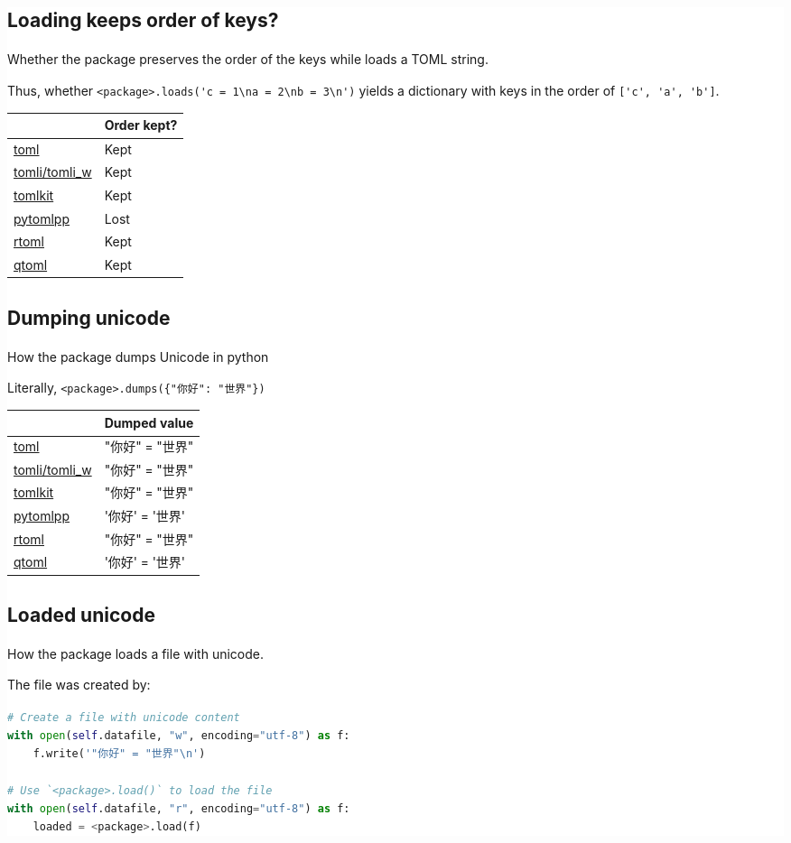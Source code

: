 ## Loading keeps order of keys?

Whether the package preserves the order of the keys
while loads a TOML string.

Thus, whether `<package>.loads('c = 1\na = 2\nb = 3\n')` yields
a dictionary with keys in the order of `['c', 'a', 'b']`.


| |Order kept?|
|-|-----------------------|
|<a target="_blank" href="https://github.com/uiri/toml">toml</a>|Kept|
|<a target="_blank" href="https://github.com/hukkin/tomli">tomli/tomli_w</a>|Kept|
|<a target="_blank" href="https://github.com/sdispater/tomlkit">tomlkit</a>|Kept|
|<a target="_blank" href="https://github.com/bobfang1992/pytomlpp">pytomlpp</a>|Lost|
|<a target="_blank" href="https://github.com/samuelcolvin/rtoml">rtoml</a>|Kept|
|<a target="_blank" href="https://github.com/alethiophile/qtoml">qtoml</a>|Kept|

## Dumping unicode

How the package dumps Unicode in python

Literally, `<package>.dumps({"你好": "世界"})`


| |Dumped value|
|-|-----------------------|
|<a target="_blank" href="https://github.com/uiri/toml">toml</a>|"你好" = "世界"<br />|
|<a target="_blank" href="https://github.com/hukkin/tomli">tomli/tomli_w</a>|"你好" = "世界"<br />|
|<a target="_blank" href="https://github.com/sdispater/tomlkit">tomlkit</a>|"你好" = "世界"<br />|
|<a target="_blank" href="https://github.com/bobfang1992/pytomlpp">pytomlpp</a>|'你好' = '世界'|
|<a target="_blank" href="https://github.com/samuelcolvin/rtoml">rtoml</a>|"你好" = "世界"<br />|
|<a target="_blank" href="https://github.com/alethiophile/qtoml">qtoml</a>|'你好' = '世界'<br />|

## Loaded unicode

How the package loads a file with unicode.

The file was created by:

```python
# Create a file with unicode content
with open(self.datafile, "w", encoding="utf-8") as f:
    f.write('"你好" = "世界"\n')

# Use `<package>.load()` to load the file
with open(self.datafile, "r", encoding="utf-8") as f:
    loaded = <package>.load(f)
```
